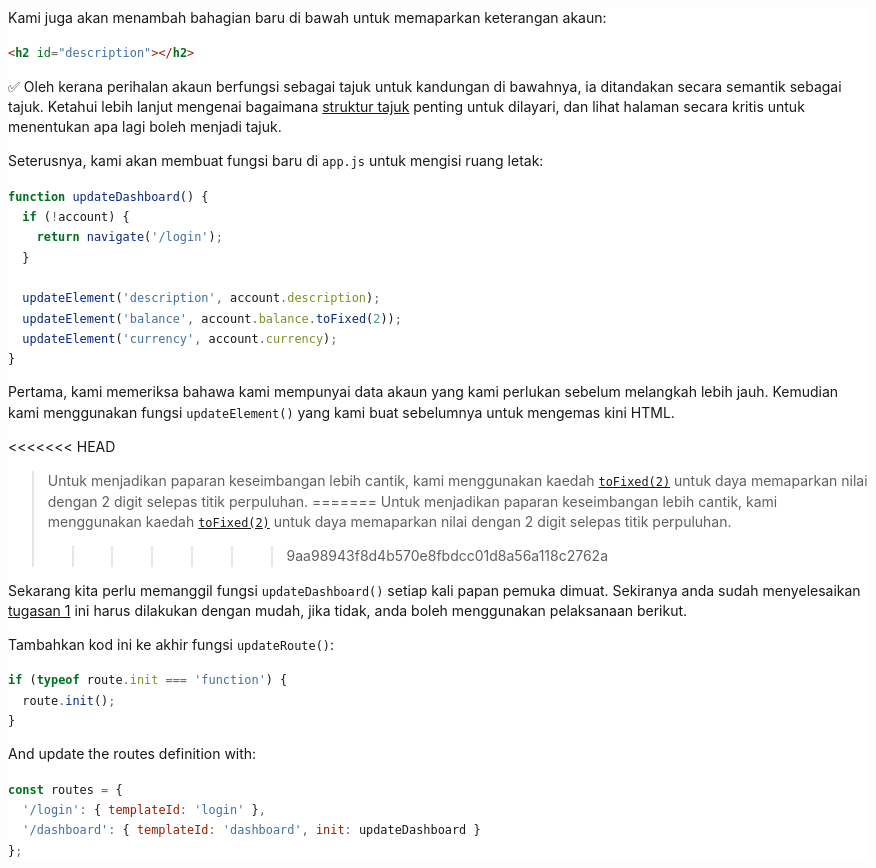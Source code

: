 Kami juga akan menambah bahagian baru di bawah untuk memaparkan keterangan akaun:

```html
<h2 id="description"></h2>
```

✅ Oleh kerana perihalan akaun berfungsi sebagai tajuk untuk kandungan di bawahnya, ia ditandakan secara semantik sebagai tajuk. Ketahui lebih lanjut mengenai bagaimana [struktur tajuk](https://www.nomensa.com/blog/2017/how-structure-headings-web-accessibility) penting untuk dilayari, dan lihat halaman secara kritis untuk menentukan apa lagi boleh menjadi tajuk.

Seterusnya, kami akan membuat fungsi baru di `app.js` untuk mengisi ruang letak:

```js
function updateDashboard() {
  if (!account) {
    return navigate('/login');
  }

  updateElement('description', account.description);
  updateElement('balance', account.balance.toFixed(2));
  updateElement('currency', account.currency);
}
```

Pertama, kami memeriksa bahawa kami mempunyai data akaun yang kami perlukan sebelum melangkah lebih jauh. Kemudian kami menggunakan fungsi `updateElement()` yang kami buat sebelumnya untuk mengemas kini HTML.

<<<<<<< HEAD
> Untuk menjadikan paparan keseimbangan lebih cantik, kami menggunakan kaedah [`toFixed(2)`](https://developer.mozilla.org/en-US/docs/Web/JavaScript/Reference/Global_Objects/Number/toFixed) untuk daya memaparkan nilai dengan 2 digit selepas titik perpuluhan.
=======
> Untuk menjadikan paparan keseimbangan lebih cantik, kami menggunakan kaedah [`toFixed(2)`](https://developer.mozilla.org/docs/Web/JavaScript/Reference/Global_Objects/Number/toFixed) untuk daya memaparkan nilai dengan 2 digit selepas titik perpuluhan.
>>>>>>> 9aa98943f8d4b570e8fbdcc01d8a56a118c2762a

Sekarang kita perlu memanggil fungsi `updateDashboard()` setiap kali papan pemuka dimuat. Sekiranya anda sudah menyelesaikan [tugasan 1](../1-template-route/assignment.md) ini harus dilakukan dengan mudah, jika tidak, anda boleh menggunakan pelaksanaan berikut.

Tambahkan kod ini ke akhir fungsi `updateRoute()`:

```js
if (typeof route.init === 'function') {
  route.init();
}
```

And update the routes definition with:

```js
const routes = {
  '/login': { templateId: 'login' },
  '/dashboard': { templateId: 'dashboard', init: updateDashboard }
};
```
